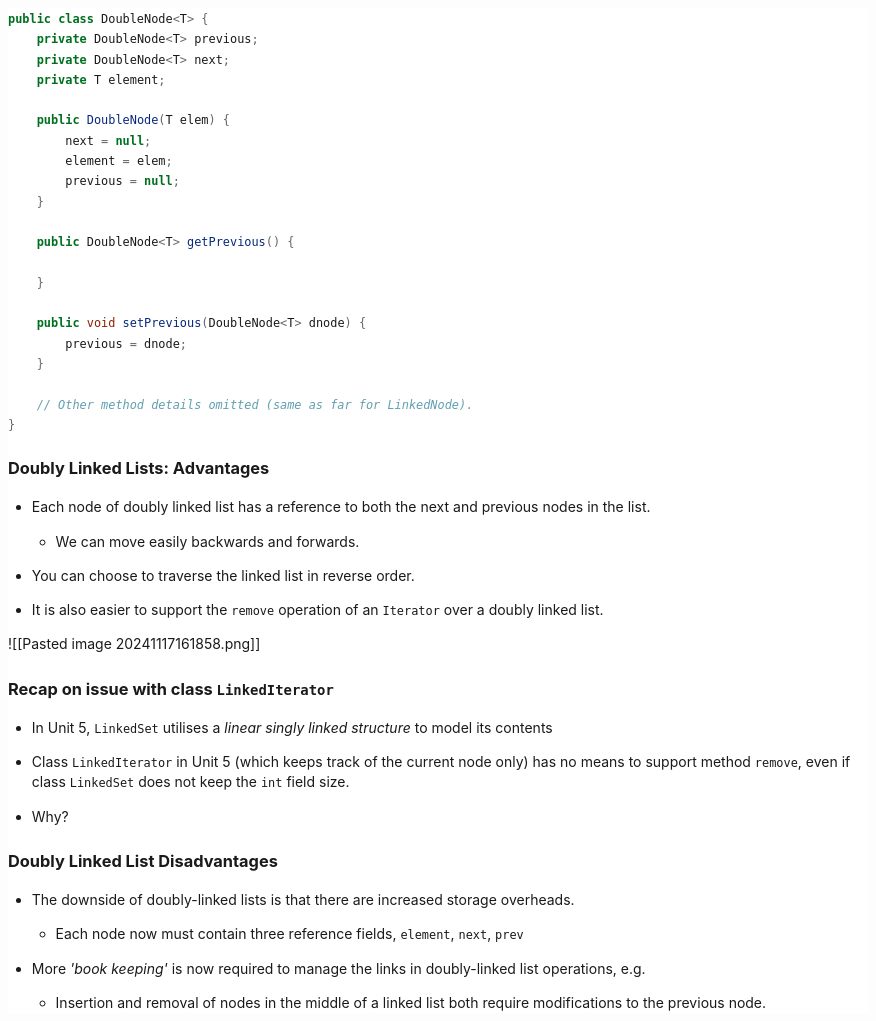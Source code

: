 ```java
public class DoubleNode<T> {
	private DoubleNode<T> previous;
	private DoubleNode<T> next;
	private T element;
	
	public DoubleNode(T elem) {
		next = null;
		element = elem;
		previous = null;
	}
	
	public DoubleNode<T> getPrevious() {
	
	}
	
	public void setPrevious(DoubleNode<T> dnode) {
		previous = dnode;
	}
	
	// Other method details omitted (same as far for LinkedNode).
}
```

### Doubly Linked Lists: Advantages

- Each node of doubly linked list has a reference to both the next and previous nodes in the list.

	- We can move easily backwards and forwards.

- You can choose to traverse the linked list in reverse order.

- It is also easier to support the `remove` operation of an `Iterator` over a doubly linked list.

![[Pasted image 20241117161858.png]]

### Recap on issue with class `LinkedIterator`

- In Unit 5, `LinkedSet` utilises a *linear singly linked structure* to model its contents

- Class `LinkedIterator` in Unit 5 (which keeps track of the current node only) has no means to support method `remove`, even if class `LinkedSet` does not keep the `int` field size.

- Why?

### Doubly Linked List Disadvantages

- The downside of doubly-linked lists is that there are increased storage overheads.

	- Each node now must contain three reference fields, `element`, `next`, `prev`

- More *'book keeping'* is now required to manage the links in doubly-linked list operations, e.g.

	- Insertion and removal of nodes in the middle of a linked list both require modifications to the previous node.
